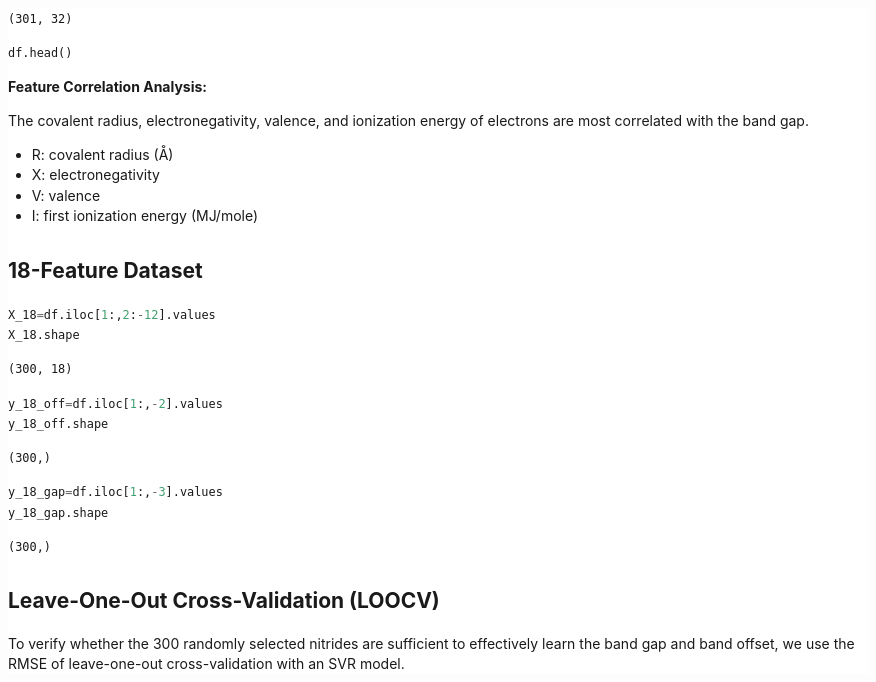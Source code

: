 


    (301, 32)




```python
df.head()
```

**Feature Correlation Analysis:**

The covalent radius, electronegativity, valence, and ionization energy of electrons are most correlated with the band gap.

- R: covalent radius (Å)
- X: electronegativity
- V: valence
- I: first ionization energy (MJ/mole)

## 18-Feature Dataset


```python
X_18=df.iloc[1:,2:-12].values
X_18.shape
```




    (300, 18)




```python
y_18_off=df.iloc[1:,-2].values
y_18_off.shape
```




    (300,)




```python
y_18_gap=df.iloc[1:,-3].values
y_18_gap.shape
```




    (300,)



## Leave-One-Out Cross-Validation (LOOCV)

To verify whether the 300 randomly selected nitrides are sufficient to effectively learn the band gap and band offset, we use the RMSE of leave-one-out cross-validation with an SVR model.
